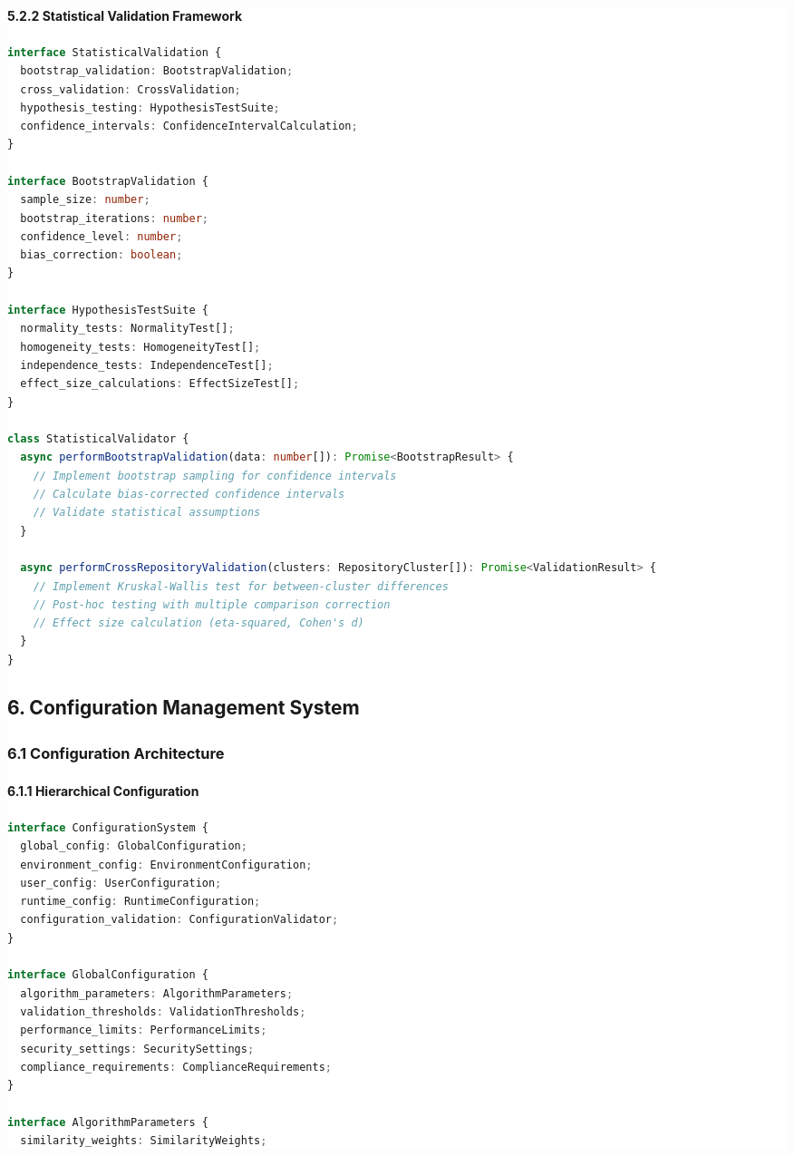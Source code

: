 #### 5.2.2 Statistical Validation Framework
```typescript
interface StatisticalValidation {
  bootstrap_validation: BootstrapValidation;
  cross_validation: CrossValidation;
  hypothesis_testing: HypothesisTestSuite;
  confidence_intervals: ConfidenceIntervalCalculation;
}

interface BootstrapValidation {
  sample_size: number;
  bootstrap_iterations: number;
  confidence_level: number;
  bias_correction: boolean;
}

interface HypothesisTestSuite {
  normality_tests: NormalityTest[];
  homogeneity_tests: HomogeneityTest[];
  independence_tests: IndependenceTest[];
  effect_size_calculations: EffectSizeTest[];
}

class StatisticalValidator {
  async performBootstrapValidation(data: number[]): Promise<BootstrapResult> {
    // Implement bootstrap sampling for confidence intervals
    // Calculate bias-corrected confidence intervals  
    // Validate statistical assumptions
  }
  
  async performCrossRepositoryValidation(clusters: RepositoryCluster[]): Promise<ValidationResult> {
    // Implement Kruskal-Wallis test for between-cluster differences
    // Post-hoc testing with multiple comparison correction
    // Effect size calculation (eta-squared, Cohen's d)
  }
}
```

## 6. Configuration Management System

### 6.1 Configuration Architecture

#### 6.1.1 Hierarchical Configuration
```typescript
interface ConfigurationSystem {
  global_config: GlobalConfiguration;
  environment_config: EnvironmentConfiguration;
  user_config: UserConfiguration;
  runtime_config: RuntimeConfiguration;
  configuration_validation: ConfigurationValidator;
}

interface GlobalConfiguration {
  algorithm_parameters: AlgorithmParameters;
  validation_thresholds: ValidationThresholds;
  performance_limits: PerformanceLimits;
  security_settings: SecuritySettings;
  compliance_requirements: ComplianceRequirements;
}

interface AlgorithmParameters {
  similarity_weights: SimilarityWeights;
```